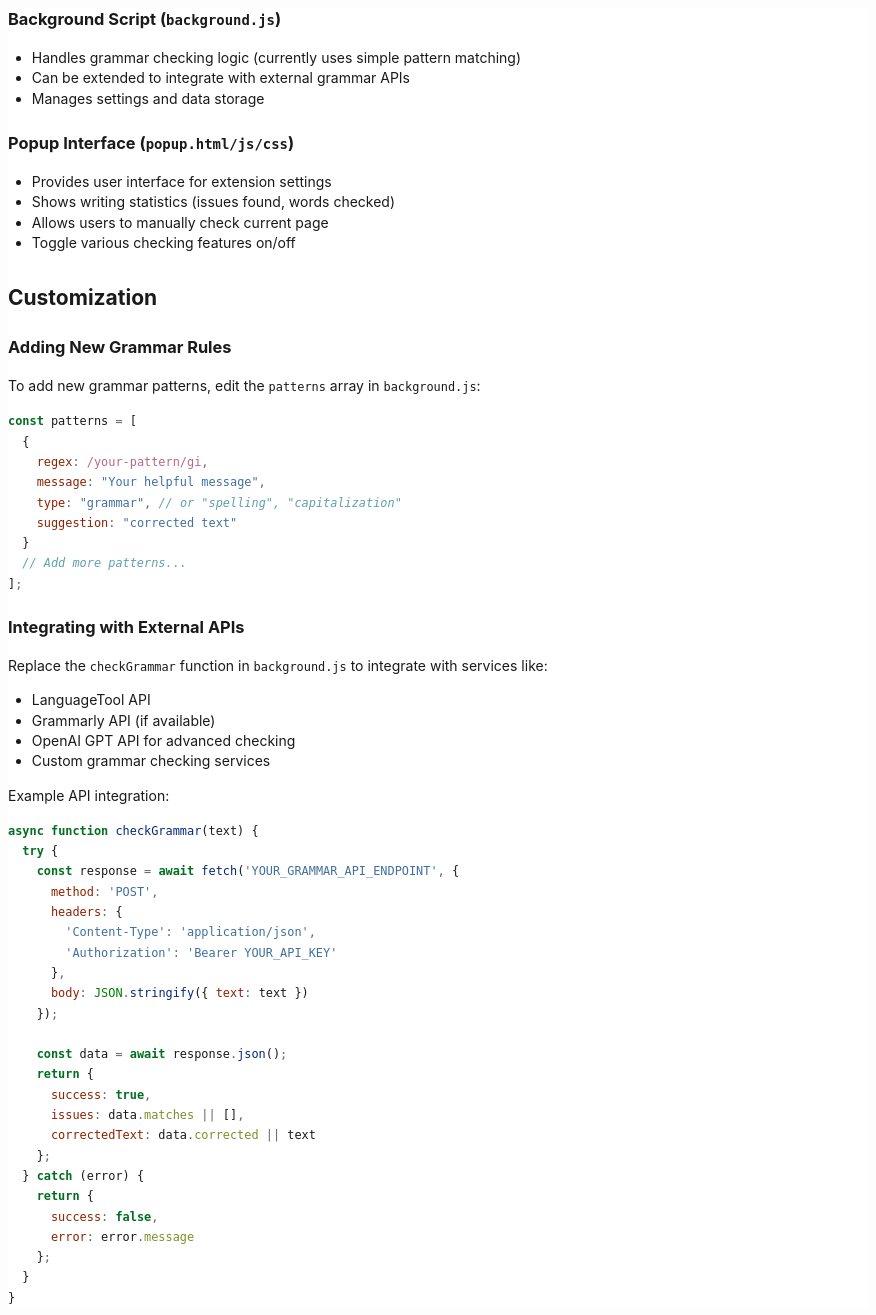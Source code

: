 ### Background Script (`background.js`)
- Handles grammar checking logic (currently uses simple pattern matching)
- Can be extended to integrate with external grammar APIs
- Manages settings and data storage

### Popup Interface (`popup.html/js/css`)
- Provides user interface for extension settings
- Shows writing statistics (issues found, words checked)
- Allows users to manually check current page
- Toggle various checking features on/off

## Customization

### Adding New Grammar Rules

To add new grammar patterns, edit the `patterns` array in `background.js`:

```javascript
const patterns = [
  {
    regex: /your-pattern/gi,
    message: "Your helpful message",
    type: "grammar", // or "spelling", "capitalization"
    suggestion: "corrected text"
  }
  // Add more patterns...
];
```

### Integrating with External APIs

Replace the `checkGrammar` function in `background.js` to integrate with services like:
- LanguageTool API
- Grammarly API (if available)
- OpenAI GPT API for advanced checking
- Custom grammar checking services

Example API integration:

```javascript
async function checkGrammar(text) {
  try {
    const response = await fetch('YOUR_GRAMMAR_API_ENDPOINT', {
      method: 'POST',
      headers: {
        'Content-Type': 'application/json',
        'Authorization': 'Bearer YOUR_API_KEY'
      },
      body: JSON.stringify({ text: text })
    });
    
    const data = await response.json();
    return {
      success: true,
      issues: data.matches || [],
      correctedText: data.corrected || text
    };
  } catch (error) {
    return {
      success: false,
      error: error.message
    };
  }
}
```